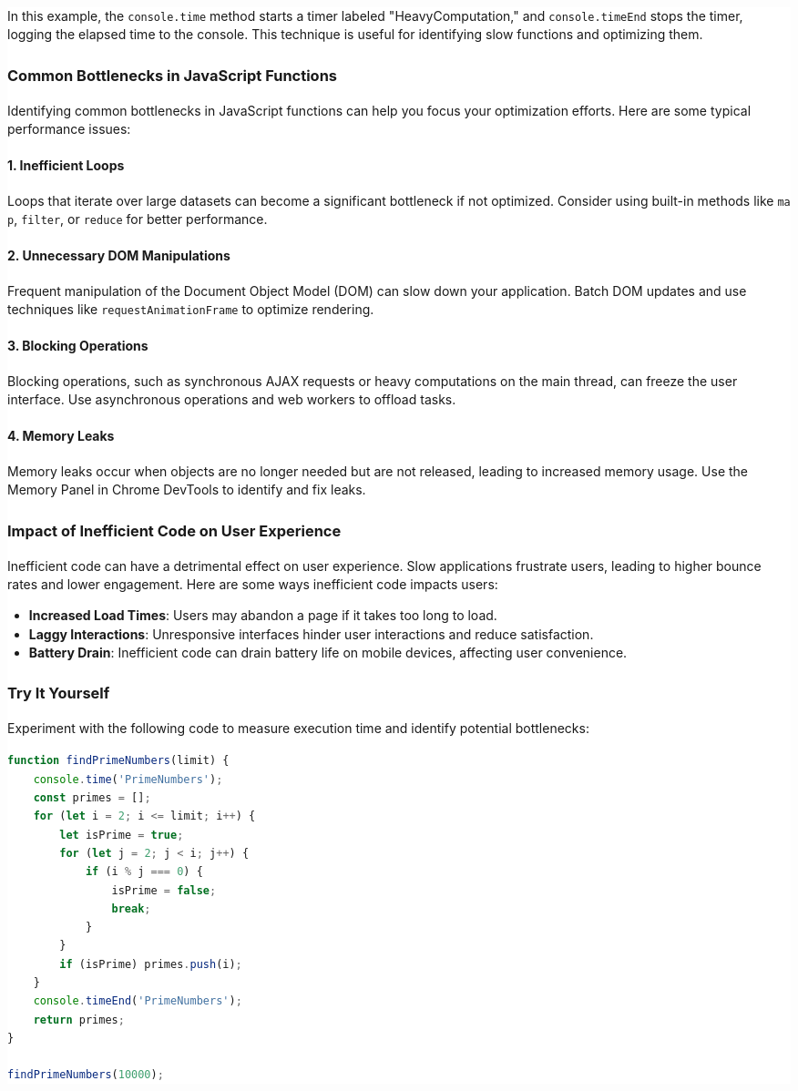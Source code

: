 ```javascript
```

In this example, the `console.time` method starts a timer labeled "HeavyComputation," and `console.timeEnd` stops the timer, logging the elapsed time to the console. This technique is useful for identifying slow functions and optimizing them.

### Common Bottlenecks in JavaScript Functions

Identifying common bottlenecks in JavaScript functions can help you focus your optimization efforts. Here are some typical performance issues:

#### 1. Inefficient Loops

Loops that iterate over large datasets can become a significant bottleneck if not optimized. Consider using built-in methods like `map`, `filter`, or `reduce` for better performance.

#### 2. Unnecessary DOM Manipulations

Frequent manipulation of the Document Object Model (DOM) can slow down your application. Batch DOM updates and use techniques like `requestAnimationFrame` to optimize rendering.

#### 3. Blocking Operations

Blocking operations, such as synchronous AJAX requests or heavy computations on the main thread, can freeze the user interface. Use asynchronous operations and web workers to offload tasks.

#### 4. Memory Leaks

Memory leaks occur when objects are no longer needed but are not released, leading to increased memory usage. Use the Memory Panel in Chrome DevTools to identify and fix leaks.

### Impact of Inefficient Code on User Experience

Inefficient code can have a detrimental effect on user experience. Slow applications frustrate users, leading to higher bounce rates and lower engagement. Here are some ways inefficient code impacts users:

- **Increased Load Times**: Users may abandon a page if it takes too long to load.
- **Laggy Interactions**: Unresponsive interfaces hinder user interactions and reduce satisfaction.
- **Battery Drain**: Inefficient code can drain battery life on mobile devices, affecting user convenience.

### Try It Yourself

Experiment with the following code to measure execution time and identify potential bottlenecks:

```javascript
function findPrimeNumbers(limit) {
    console.time('PrimeNumbers');
    const primes = [];
    for (let i = 2; i <= limit; i++) {
        let isPrime = true;
        for (let j = 2; j < i; j++) {
            if (i % j === 0) {
                isPrime = false;
                break;
            }
        }
        if (isPrime) primes.push(i);
    }
    console.timeEnd('PrimeNumbers');
    return primes;
}

findPrimeNumbers(10000);
```
